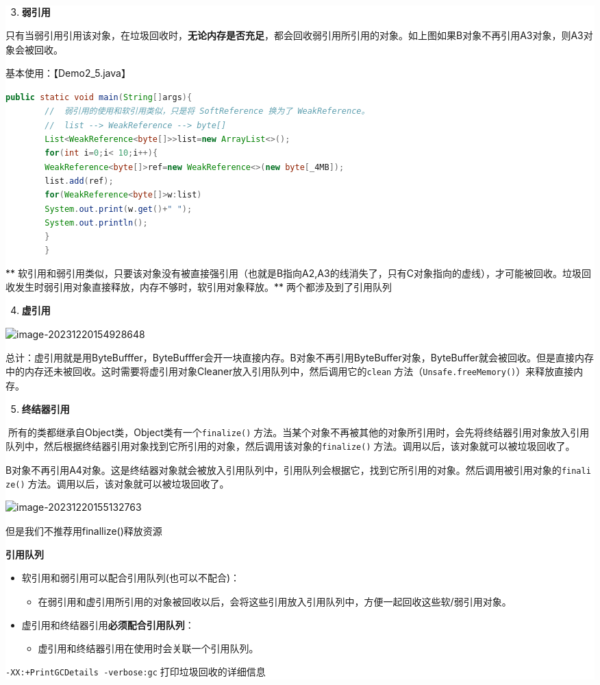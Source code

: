 3. **弱引用**

只有当弱引用引用该对象，在垃圾回收时，**无论内存是否充足**，都会回收弱引用所引用的对象。如上图如果B对象不再引用A3对象，则A3对象会被回收。

基本使用：【Demo2_5.java】

```java
public static void main(String[]args){
        //  弱引用的使用和软引用类似，只是将 SoftReference 换为了 WeakReference。
        //  list --> WeakReference --> byte[]
        List<WeakReference<byte[]>>list=new ArrayList<>();
        for(int i=0;i< 10;i++){
        WeakReference<byte[]>ref=new WeakReference<>(new byte[_4MB]);
        list.add(ref);
        for(WeakReference<byte[]>w:list)
        System.out.print(w.get()+" ");
        System.out.println();
        }
        }
```

**
软引用和弱引用类似，只要该对象没有被直接强引用（也就是B指向A2,A3的线消失了，只有C对象指向的虚线），才可能被回收。垃圾回收发生时弱引用对象直接释放，内存不够时，软引用对象释放。**
两个都涉及到了引用队列

4. **虚引用**

![image-20231220154928648](https://cdn.jsdelivr.net/gh/kixuan/PicGo/images/image-20231220154928648.png)

总计：虚引用就是用ByteBufffer，ByteBufffer会开一块直接内存。B对象不再引用ByteBuffer对象，ByteBuffer就会被回收。但是直接内存中的内存还未被回收。这时需要将虚引用对象Cleaner放入引用队列中，然后调用它的`clean`
方法（`Unsafe.freeMemory()`）来释放直接内存。

5. **终结器引用**

​ 所有的类都继承自Object类，Object类有一个`finalize()`
方法。当某个对象不再被其他的对象所引用时，会先将终结器引用对象放入引用队列中，然后根据终结器引用对象找到它所引用的对象，然后调用该对象的`finalize()`
方法。调用以后，该对象就可以被垃圾回收了。

​
B对象不再引用A4对象。这是终结器对象就会被放入引用队列中，引用队列会根据它，找到它所引用的对象。然后调用被引用对象的`finalize()`
方法。调用以后，该对象就可以被垃圾回收了。

![image-20231220155132763](https://cdn.jsdelivr.net/gh/kixuan/PicGo/images/image-20231220155132763.png)

但是我们不推荐用finallize()释放资源

**引用队列**

- 软引用和弱引用可以配合引用队列(也可以不配合)：

    - 在弱引用和虚引用所引用的对象被回收以后，会将这些引用放入引用队列中，方便一起回收这些软/弱引用对象。

- 虚引用和终结器引用**必须配合引用队列**：

    - 虚引用和终结器引用在使用时会关联一个引用队列。

`-XX:+PrintGCDetails -verbose:gc` 打印垃圾回收的详细信息
